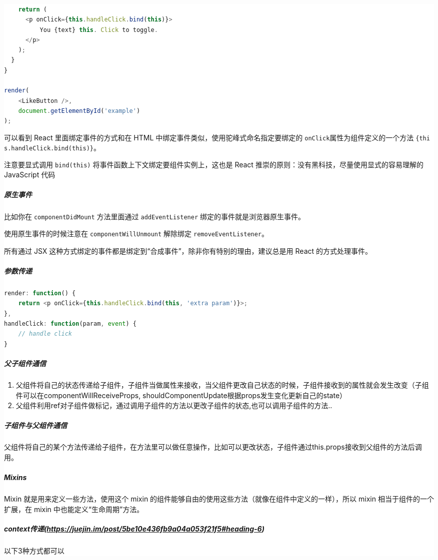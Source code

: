 ```javascript
    return (
      <p onClick={this.handleClick.bind(this)}>
          You {text} this. Click to toggle.
      </p>
    );
  }
}

render(
    <LikeButton />,
    document.getElementById('example')
);
```

可以看到 React 里面绑定事件的方式和在 HTML 中绑定事件类似，使用驼峰式命名指定要绑定的 `onClick`属性为组件定义的一个方法 `{this.handleClick.bind(this)}`。

注意要显式调用 `bind(this)` 将事件函数上下文绑定要组件实例上，这也是 React 推崇的原则：没有黑科技，尽量使用显式的容易理解的 JavaScript 代码

##### 原生事件

比如你在 `componentDidMount` 方法里面通过 `addEventListener` 绑定的事件就是浏览器原生事件。

使用原生事件的时候注意在 `componentWillUnmount` 解除绑定 `removeEventListener`。

所有通过 JSX 这种方式绑定的事件都是绑定到“合成事件”，除非你有特别的理由，建议总是用 React 的方式处理事件。

##### 参数传递

```javascript
render: function() {
    return <p onClick={this.handleClick.bind(this, 'extra param')}>;
},
handleClick: function(param, event) {
    // handle click
}
```

##### 父子组件通信

1. 父组件将自己的状态传递给子组件，子组件当做属性来接收，当父组件更改自己状态的时候，子组件接收到的属性就会发生改变（子组件可以在componentWillReceiveProps, shouldComponentUpdate根据props发生变化更新自己的state）
2. 父组件利用ref对子组件做标记，通过调用子组件的方法以更改子组件的状态,也可以调用子组件的方法..

##### 子组件与父组件通信

父组件将自己的某个方法传递给子组件，在方法里可以做任意操作，比如可以更改状态，子组件通过this.props接收到父组件的方法后调用。

##### Mixins

Mixin 就是用来定义一些方法，使用这个 mixin 的组件能够自由的使用这些方法（就像在组件中定义的一样），所以 mixin 相当于组件的一个扩展，在 mixin 中也能定义“生命周期”方法。

##### context传递(https://juejin.im/post/5be10e436fb9a04a053f21f5#heading-6)

以下3种方式都可以
